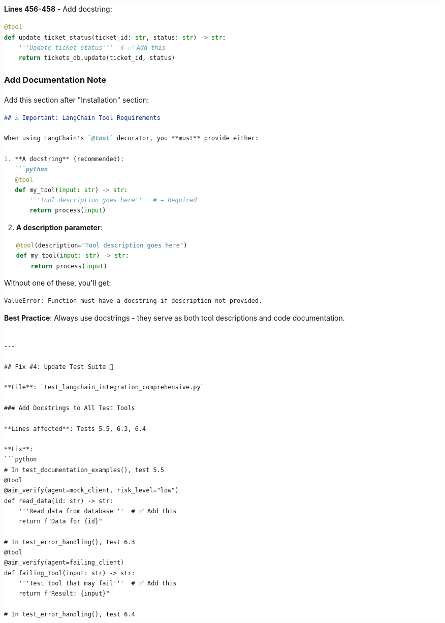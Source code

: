 **Lines 456-458** - Add docstring:
```python
@tool
def update_ticket_status(ticket_id: str, status: str) -> str:
    '''Update ticket status'''  # ✅ Add this
    return tickets_db.update(ticket_id, status)
```

### Add Documentation Note

Add this section after "Installation" section:

```markdown
## ⚠️ Important: LangChain Tool Requirements

When using LangChain's `@tool` decorator, you **must** provide either:

1. **A docstring** (recommended):
   ```python
   @tool
   def my_tool(input: str) -> str:
       '''Tool description goes here'''  # ← Required
       return process(input)
   ```

2. **A description parameter**:
   ```python
   @tool(description="Tool description goes here")
   def my_tool(input: str) -> str:
       return process(input)
   ```

Without one of these, you'll get:
```
ValueError: Function must have a docstring if description not provided.
```

**Best Practice**: Always use docstrings - they serve as both tool descriptions
and code documentation.
```

---

## Fix #4: Update Test Suite 🧪

**File**: `test_langchain_integration_comprehensive.py`

### Add Docstrings to All Test Tools

**Lines affected**: Tests 5.5, 6.3, 6.4

**Fix**:
```python
# In test_documentation_examples(), test 5.5
@tool
@aim_verify(agent=mock_client, risk_level="low")
def read_data(id: str) -> str:
    '''Read data from database'''  # ✅ Add this
    return f"Data for {id}"

# In test_error_handling(), test 6.3
@tool
@aim_verify(agent=failing_client)
def failing_tool(input: str) -> str:
    '''Test tool that may fail'''  # ✅ Add this
    return f"Result: {input}"

# In test_error_handling(), test 6.4
```
